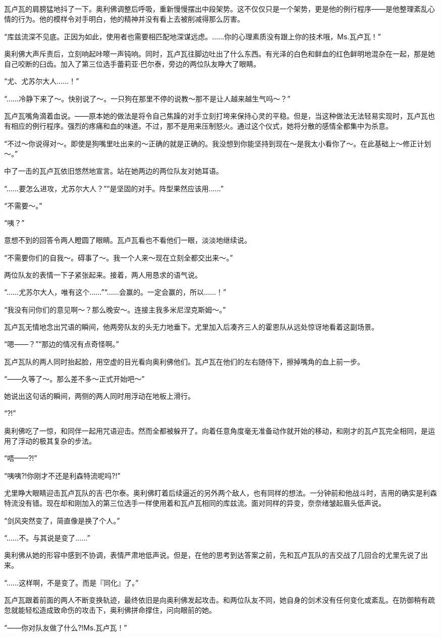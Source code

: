 瓦卢瓦的肩膀猛地抖了一下。奥利佛调整后呼吸，重新慢慢摆出中段架势。这不仅仅只是一个架势，更是他的例行程序——是他整理紊乱心情的行为。他的模样令对手明白，他的精神并没有看上去被削减得那么厉害。

“库兹流深不见底。正因为如此，使用者也需要相匹配地深谋远虑。……你的心理素质没有跟上你的技术哦，Ms.瓦卢瓦！”

奥利佛大声斥责后，立刻响起咔嚓一声钝响。同时，瓦卢瓦往脚边吐出了什么东西。有光泽的白色和鲜血的红色鲜明地混杂在一起，那是她自己咬断的臼齿。加入了第三位选手蕾莉亚·巴尔泰，旁边的两位队友睁大了眼睛。

“尤、尤苏尔大人……！”

“……冷静下来了～。快别说了～。一只狗在那里不停的说教～那不是让人越来越生气吗～？”

瓦卢瓦嘴角滴着血说。——原本她的做法是将令自己焦躁的对手立刻打垮来保持心灵的平稳。但是，当这种做法无法轻易实现时，瓦卢瓦也有相应的例行程序。强烈的疼痛和血的味道。不过，那不是用来压制怒火。通过这个仪式，她将分散的感情全都集中为杀意。

“不过～你说得对～。即使是狗嘴里吐出来的～正确的就是正确的。我没想到你能坚持到现在～是我太小看你了～。在此基础上～修正计划～。”

中了一击的瓦卢瓦依旧悠然地宣言。站在她两边的两位队友对她耳语。

“……要怎么进攻，尤苏尔大人？”“是坚固的对手。阵型果然应该用……”

“不需要～。”

“咦？”

意想不到的回答令两人瞪圆了眼睛。瓦卢瓦看也不看他们一眼，淡淡地继续说。

“不需要你们的自我～。碍事了～。我一个人来～现在立刻全都交出来～。”

两位队友的表情一下子紧张起来。接着，两人用恳求的语气说。

“……尤苏尔大人，唯有这个……”“……会赢的。一定会赢的，所以……！”

“我没有问你们的意见啊～？那么晚安～。连接主我多米尼涅克斯姆～。”

瓦卢瓦无情地念出咒语的瞬间，他两旁队友的头无力地垂下。尤里加入后凑齐三人的霍恩队从远处惊讶地看着这副场景。

“嗯——？”“那边的情况有点奇怪啊。”

瓦卢瓦队的两人同时抬起脸，用空虚的目光看向奥利佛他们。瓦卢瓦在他们的左右随侍下，擦掉嘴角的血上前一步。

“——久等了～。那么差不多～正式开始吧～”

她说出这句话的瞬间，两侧的两人同时用浮动在地板上滑行。

“?!”

奥利佛吃了一惊，和同伴一起用咒语迎击。然而全都被躲开了。向着任意角度毫无准备动作就开始的移动，和刚才的瓦卢瓦完全相同，是运用了浮动的极其复杂的步法。

“唔——?!”

“咦咦?!你刚才不还是利森特流呢吗?!”

尤里睁大眼睛迎击瓦卢瓦队的吉·巴尔泰。奥利佛盯着后续逼近的另外两个敌人，也有同样的想法。一分钟前和他战斗时，吉用的确实是利森特流没有错。现在却和刚加入的第三位选手一样使用着和瓦卢瓦相同的库兹流。面对同样的异变，奈奈绪皱起眉头低声说。

“剑风突然变了，简直像是换了个人。”

“……不。与其说是变了……”

奥利佛从她的形容中感到不协调，表情严肃地低声说。但是，在他的思考到达答案之前，先和瓦卢瓦队的吉交战了几回合的尤里先说了出来。

“……这样啊，不是变了。而是『同化』了。”

瓦卢瓦跟着前面的两人不断变换轨迹，最终依旧是向奥利佛发起攻击。和两位队友不同，她自身的剑术没有任何变化或紊乱。在防御稍有疏忽就能轻松造成致命伤的攻击下，奥利佛拼命撑住，问向眼前的她。

“——你对队友做了什么?!Ms.瓦卢瓦！”
